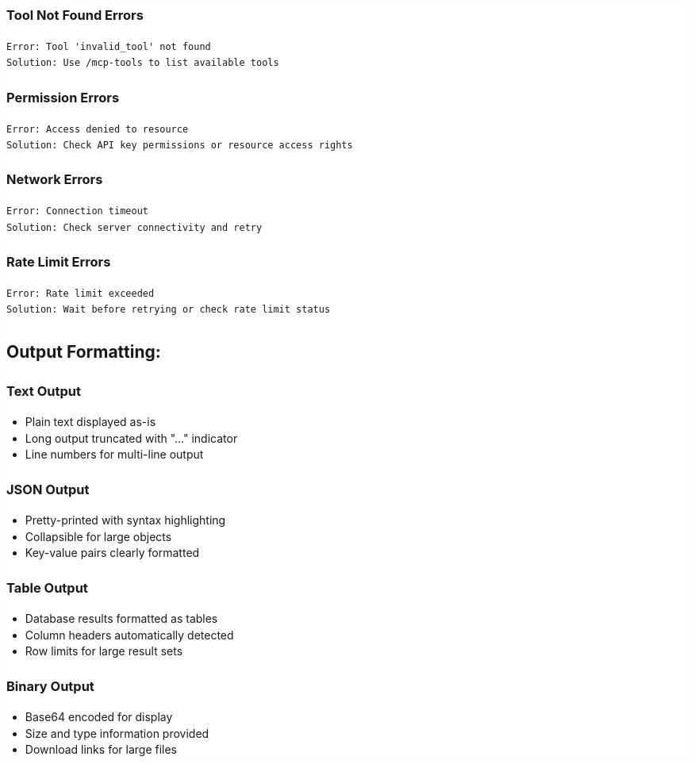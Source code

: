 ### Tool Not Found Errors

```
Error: Tool 'invalid_tool' not found
Solution: Use /mcp-tools to list available tools
```

### Permission Errors

```
Error: Access denied to resource
Solution: Check API key permissions or resource access rights
```

### Network Errors

```
Error: Connection timeout
Solution: Check server connectivity and retry
```

### Rate Limit Errors

```
Error: Rate limit exceeded
Solution: Wait before retrying or check rate limit status
```

## Output Formatting:

### Text Output

- Plain text displayed as-is
- Long output truncated with "..." indicator
- Line numbers for multi-line output

### JSON Output

- Pretty-printed with syntax highlighting
- Collapsible for large objects
- Key-value pairs clearly formatted

### Table Output

- Database results formatted as tables
- Column headers automatically detected
- Row limits for large result sets

### Binary Output

- Base64 encoded for display
- Size and type information provided
- Download links for large files
